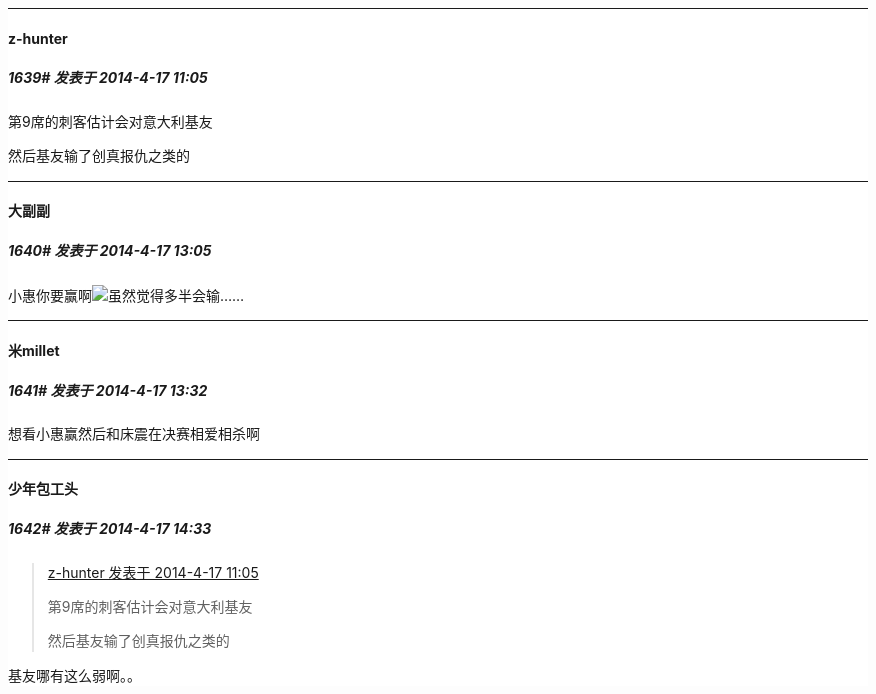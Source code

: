 *****

####  z-hunter  
##### 1639#       发表于 2014-4-17 11:05




第9席的刺客估计会对意大利基友

然后基友输了创真报仇之类的







*****

####  大副副  
##### 1640#       发表于 2014-4-17 13:05




小惠你要赢啊<img src="https://static.saraba1st.com/image/smiley/face/88.gif" referrerpolicy="no-referrer">虽然觉得多半会输……







*****

####  米millet  
##### 1641#       发表于 2014-4-17 13:32




想看小惠赢然后和床震在决赛相爱相杀啊







*****

####  少年包工头  
##### 1642#       发表于 2014-4-17 14:33



<blockquote><a href="httphttps://bbs.saraba1st.com/2b/forum.php?mod=redirect&amp;goto=findpost&amp;pid=25105846&amp;ptid=874190" target="_blank">z-hunter 发表于 2014-4-17 11:05</a>

第9席的刺客估计会对意大利基友

然后基友输了创真报仇之类的</blockquote>
基友哪有这么弱啊。。



